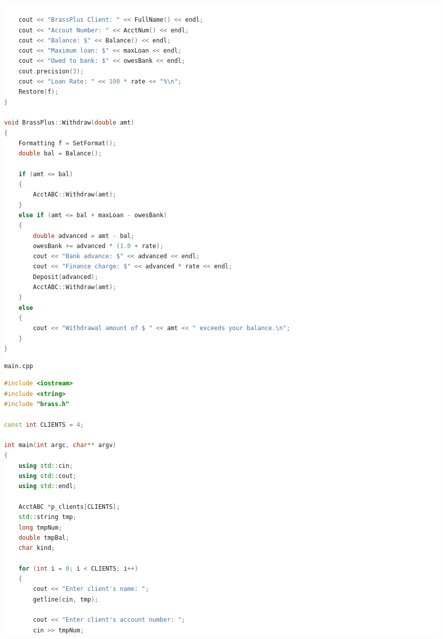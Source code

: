 ```cpp
	
	cout << "BrassPlus Client: " << FullName() << endl;
	cout << "Accout Number: " << AcctNum() << endl;
	cout << "Balance: $" << Balance() << endl;
	cout << "Maximum loan: $" << maxLoan << endl;
	cout << "Owed to bank: $" << owesBank << endl;
	cout.precision(3);
	cout << "Loan Rate: " << 100 * rate << "%\n";
	Restore(f);
}

void BrassPlus::Withdraw(double amt)
{
	Formatting f = SetFormat();
	double bal = Balance();
	
	if (amt <= bal)
	{
		AcctABC::Withdraw(amt);
	}
	else if (amt <= bal + maxLoan - owesBank)
	{
		double advanced = amt - bal;
		owesBank += advanced * (1.0 + rate);
		cout << "Bank advance: $" << advanced << endl;
		cout << "Finance charge: $" << advanced * rate << endl;
		Deposit(advanced);
		AcctABC::Withdraw(amt);
	}
	else
	{
		cout << "Withdrawal amount of $ " << amt << " exceeds your balance.\n";
	}
}
```

`main.cpp`

```cpp
#include <iostream>
#include <string>
#include "brass.h"

const int CLIENTS = 4;

int main(int argc, char** argv) 
{
	using std::cin;
	using std::cout;
	using std::endl;
	
	AcctABC *p_clients[CLIENTS];
	std::string tmp;
	long tmpNum;
	double tmpBal;
	char kind;
	
	for (int i = 0; i < CLIENTS; i++)
	{
		cout << "Enter client's name: ";
		getline(cin, tmp);
		
		cout << "Enter client's account number: ";
		cin >> tmpNum;
```